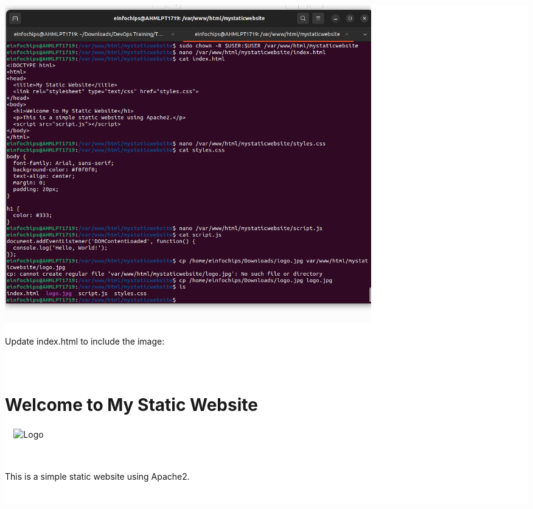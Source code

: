 ![](Aspose.Words.2e32810f-c131-4c7a-a162-965b3bbb2e64.026.png)

Update index.html to include the image:

<body>

`  `<h1>Welcome to My Static Website</h1>

`  `<img src="logo.png" alt="Logo">

`  `<p>This is a simple static website using Apache2.</p>

`  `<script src="script.js"></script>

</body>
